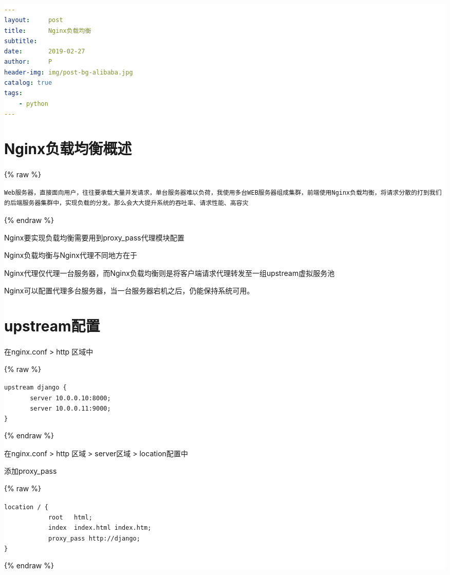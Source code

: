 ```yaml
---
layout:     post
title:      Nginx负载均衡
subtitle:   
date:       2019-02-27
author:     P
header-img: img/post-bg-alibaba.jpg
catalog: true
tags:
    - python
---
```

# Nginx负载均衡概述

{% raw %}
```
Web服务器，直接面向用户，往往要承载大量并发请求，单台服务器难以负荷，我使用多台WEB服务器组成集群，前端使用Nginx负载均衡，将请求分散的打到我们的后端服务器集群中，实现负载的分发。那么会大大提升系统的吞吐率、请求性能、高容灾
```
{% endraw %}

Nginx要实现负载均衡需要用到proxy_pass代理模块配置

Nginx负载均衡与Nginx代理不同地方在于

Nginx代理仅代理一台服务器，而Nginx负载均衡则是将客户端请求代理转发至一组upstream虚拟服务池

Nginx可以配置代理多台服务器，当一台服务器宕机之后，仍能保持系统可用。

#  upstream配置

在nginx.conf > http 区域中

{% raw %}
```
upstream django {
       server 10.0.0.10:8000;
       server 10.0.0.11:9000;
}
```
{% endraw %}

在nginx.conf > http 区域 >  server区域  > location配置中

添加proxy_pass

{% raw %}
```
location / {
            root   html;
            index  index.html index.htm;
            proxy_pass http://django;
}
```
{% endraw %}
